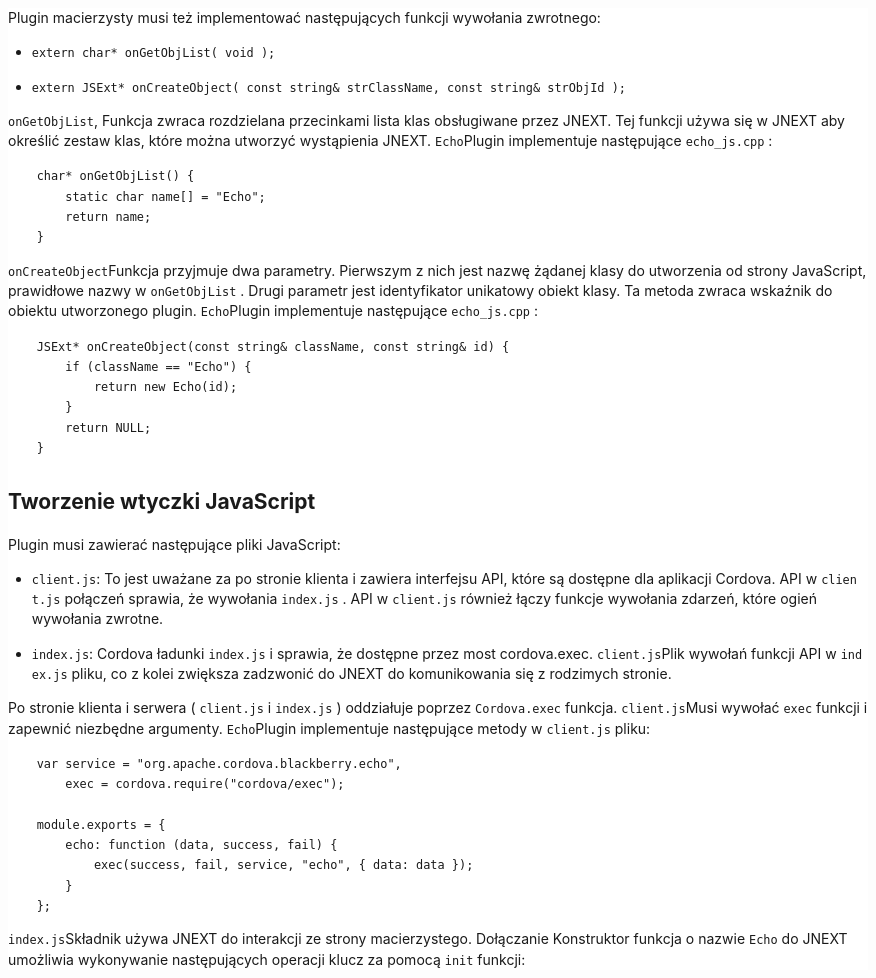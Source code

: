 
Plugin macierzysty musi też implementować następujących funkcji wywołania zwrotnego:

*   `extern char* onGetObjList( void );`

*   `extern JSExt* onCreateObject( const string& strClassName, const string& strObjId );`

`onGetObjList`, Funkcja zwraca rozdzielana przecinkami lista klas obsługiwane przez JNEXT. Tej funkcji używa się w JNEXT aby określić zestaw klas, które można utworzyć wystąpienia JNEXT. `Echo`Plugin implementuje następujące `echo_js.cpp` :

        char* onGetObjList() {
            static char name[] = "Echo";
            return name;
        }
    

`onCreateObject`Funkcja przyjmuje dwa parametry. Pierwszym z nich jest nazwę żądanej klasy do utworzenia od strony JavaScript, prawidłowe nazwy w `onGetObjList` . Drugi parametr jest identyfikator unikatowy obiekt klasy. Ta metoda zwraca wskaźnik do obiektu utworzonego plugin. `Echo`Plugin implementuje następujące `echo_js.cpp` :

        JSExt* onCreateObject(const string& className, const string& id) {
            if (className == "Echo") {
                return new Echo(id);
            }
            return NULL;
        }
    

## Tworzenie wtyczki JavaScript

Plugin musi zawierać następujące pliki JavaScript:

*   `client.js`: To jest uważane za po stronie klienta i zawiera interfejsu API, które są dostępne dla aplikacji Cordova. API w `client.js` połączeń sprawia, że wywołania `index.js` . API w `client.js` również łączy funkcje wywołania zdarzeń, które ogień wywołania zwrotne.

*   `index.js`: Cordova ładunki `index.js` i sprawia, że dostępne przez most cordova.exec. `client.js`Plik wywołań funkcji API w `index.js` pliku, co z kolei zwiększa zadzwonić do JNEXT do komunikowania się z rodzimych stronie.

Po stronie klienta i serwera ( `client.js` i `index.js` ) oddziałuje poprzez `Cordova.exec` funkcja. `client.js`Musi wywołać `exec` funkcji i zapewnić niezbędne argumenty. `Echo`Plugin implementuje następujące metody w `client.js` pliku:

        var service = "org.apache.cordova.blackberry.echo",
            exec = cordova.require("cordova/exec");
    
        module.exports = {
            echo: function (data, success, fail) {
                exec(success, fail, service, "echo", { data: data });
            }
        };
    

`index.js`Składnik używa JNEXT do interakcji ze strony macierzystego. Dołączanie Konstruktor funkcja o nazwie `Echo` do JNEXT umożliwia wykonywanie następujących operacji klucz za pomocą `init` funkcji:
